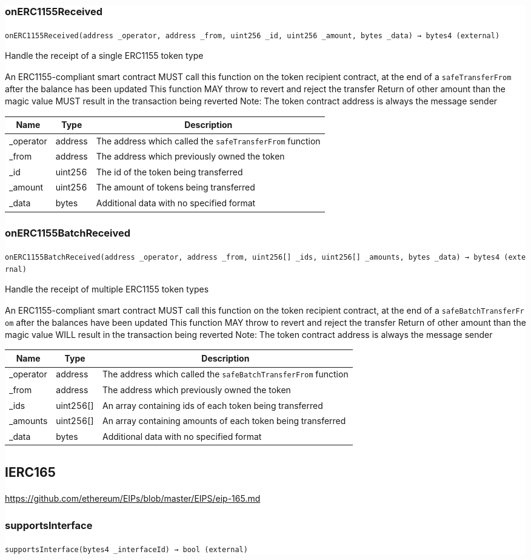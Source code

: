 
### onERC1155Received
`onERC1155Received(address _operator, address _from, uint256 _id, uint256 _amount, bytes _data) → bytes4 (external)`

Handle the receipt of a single ERC1155 token type

An ERC1155-compliant smart contract MUST call this function on the token recipient contract, at the end of a `safeTransferFrom` after the balance has been updated
This function MAY throw to revert and reject the transfer
Return of other amount than the magic value MUST result in the transaction being reverted
Note: The token contract address is always the message sender


Name  | Type | Description
------------- | ------------- | -------------
_operator  | address |  The address which called the `safeTransferFrom` function
_from  | address |      The address which previously owned the token
_id  | uint256 |        The id of the token being transferred
_amount  | uint256 |    The amount of tokens being transferred
_data  | bytes |      Additional data with no specified format



### onERC1155BatchReceived
`onERC1155BatchReceived(address _operator, address _from, uint256[] _ids, uint256[] _amounts, bytes _data) → bytes4 (external)`

Handle the receipt of multiple ERC1155 token types

An ERC1155-compliant smart contract MUST call this function on the token recipient contract, at the end of a `safeBatchTransferFrom` after the balances have been updated
This function MAY throw to revert and reject the transfer
Return of other amount than the magic value WILL result in the transaction being reverted
Note: The token contract address is always the message sender


Name  | Type | Description
------------- | ------------- | -------------
_operator  | address |  The address which called the `safeBatchTransferFrom` function
_from  | address |      The address which previously owned the token
_ids  | uint256[] |       An array containing ids of each token being transferred
_amounts  | uint256[] |   An array containing amounts of each token being transferred
_data  | bytes |      Additional data with no specified format







## IERC165

https://github.com/ethereum/EIPs/blob/master/EIPS/eip-165.md



### supportsInterface
`supportsInterface(bytes4 _interfaceId) → bool (external)`
